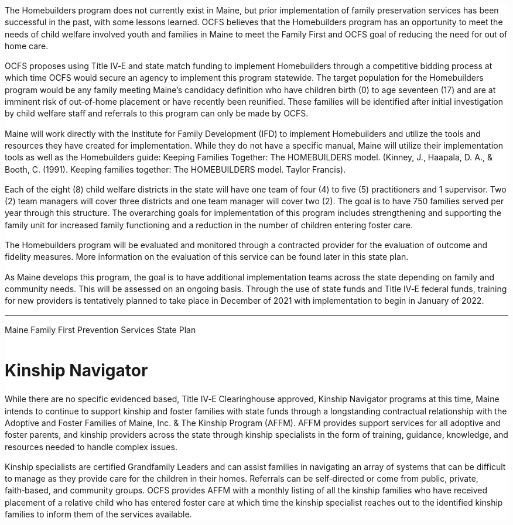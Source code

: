 The Homebuilders program does not currently exist in Maine, but prior implementation of family preservation services has been successful in the past, with some lessons learned. OCFS believes that the Homebuilders program has an opportunity to meet the needs of child welfare involved youth and families in Maine to meet the Family First and OCFS goal of reducing the need for out of home care.

OCFS proposes using Title IV‑E and state match funding to implement Homebuilders through a competitive bidding process at which time OCFS would secure an agency to implement this program statewide. The target population for the Homebuilders program would be any family meeting Maine’s candidacy definition who have children birth (0) to age seventeen (17) and are at imminent risk of out‑of‑home placement or have recently been reunified. These families will be identified after initial investigation by child welfare staff and referrals to this program can only be made by OCFS.

Maine will work directly with the Institute for Family Development (IFD) to implement Homebuilders and utilize the tools and resources they have created for implementation. While they do not have a specific manual, Maine will utilize their implementation tools as well as the Homebuilders guide: Keeping Families Together: The HOMEBUILDERS model. (Kinney, J., Haapala, D. A., & Booth, C. (1991). Keeping families together: The HOMEBUILDERS model. Taylor Francis).

Each of the eight (8) child welfare districts in the state will have one team of four (4) to five (5) practitioners and 1 supervisor. Two (2) team managers will cover three districts and one team manager will cover two (2). The goal is to have 750 families served per year through this structure. The overarching goals for implementation of this program includes strengthening and supporting the family unit for increased family functioning and a reduction in the number of children entering foster care.

The Homebuilders program will be evaluated and monitored through a contracted provider for the evaluation of outcome and fidelity measures. More information on the evaluation of this service can be found later in this state plan.

As Maine develops this program, the goal is to have additional implementation teams across the state depending on family and community needs. This will be assessed on an ongoing basis. Through the use of state funds and Title IV‑E federal funds, training for new providers is tentatively planned to take place in December of 2021 with implementation to begin in January of 2022.

---

Maine Family First Prevention Services State Plan

# Kinship Navigator

While there are no specific evidenced based, Title IV‑E Clearinghouse approved, Kinship Navigator programs at this time, Maine intends to continue to support kinship and foster families with state funds through a longstanding contractual relationship with the Adoptive and Foster Families of Maine, Inc. & The Kinship Program (AFFM). AFFM provides support services for all adoptive and foster parents, and kinship providers across the state through kinship specialists in the form of training, guidance, knowledge, and resources needed to handle complex issues.

Kinship specialists are certified Grandfamily Leaders and can assist families in navigating an array of systems that can be difficult to manage as they provide care for the children in their homes. Referrals can be self‑directed or come from public, private, faith‑based, and community groups. OCFS provides AFFM with a monthly listing of all the kinship families who have received placement of a relative child who has entered foster care at which time the kinship specialist reaches out to the identified kinship families to inform them of the services available.
